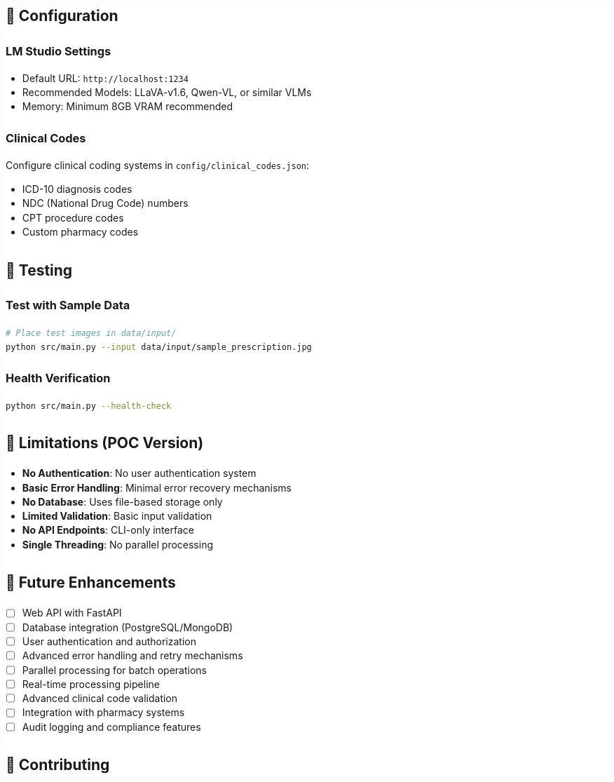 
## 🔧 Configuration

### LM Studio Settings
- Default URL: `http://localhost:1234`
- Recommended Models: LLaVA-v1.6, Qwen-VL, or similar VLMs
- Memory: Minimum 8GB VRAM recommended

### Clinical Codes
Configure clinical coding systems in `config/clinical_codes.json`:
- ICD-10 diagnosis codes
- NDC (National Drug Code) numbers
- CPT procedure codes
- Custom pharmacy codes

## 🧪 Testing

### Test with Sample Data
```bash
# Place test images in data/input/
python src/main.py --input data/input/sample_prescription.jpg
```

### Health Verification
```bash
python src/main.py --health-check
```

## 🚨 Limitations (POC Version)

- **No Authentication**: No user authentication system
- **Basic Error Handling**: Minimal error recovery mechanisms
- **No Database**: Uses file-based storage only
- **Limited Validation**: Basic input validation
- **No API Endpoints**: CLI-only interface
- **Single Threading**: No parallel processing

## 🔮 Future Enhancements

- [ ] Web API with FastAPI
- [ ] Database integration (PostgreSQL/MongoDB)
- [ ] User authentication and authorization
- [ ] Advanced error handling and retry mechanisms
- [ ] Parallel processing for batch operations
- [ ] Real-time processing pipeline
- [ ] Advanced clinical code validation
- [ ] Integration with pharmacy systems
- [ ] Audit logging and compliance features

## 🤝 Contributing

